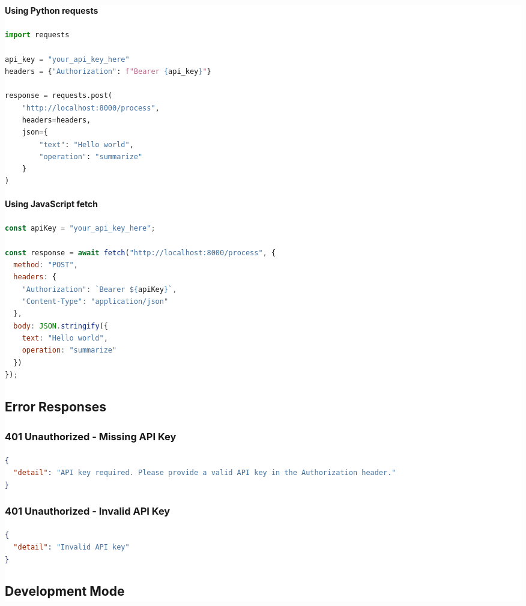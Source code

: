 #### Using Python requests
```python
import requests

api_key = "your_api_key_here"
headers = {"Authorization": f"Bearer {api_key}"}

response = requests.post(
    "http://localhost:8000/process",
    headers=headers,
    json={
        "text": "Hello world",
        "operation": "summarize"
    }
)
```

#### Using JavaScript fetch
```javascript
const apiKey = "your_api_key_here";

const response = await fetch("http://localhost:8000/process", {
  method: "POST",
  headers: {
    "Authorization": `Bearer ${apiKey}`,
    "Content-Type": "application/json"
  },
  body: JSON.stringify({
    text: "Hello world",
    operation: "summarize"
  })
});
```

## Error Responses

### 401 Unauthorized - Missing API Key
```json
{
  "detail": "API key required. Please provide a valid API key in the Authorization header."
}
```

### 401 Unauthorized - Invalid API Key
```json
{
  "detail": "Invalid API key"
}
```

## Development Mode
